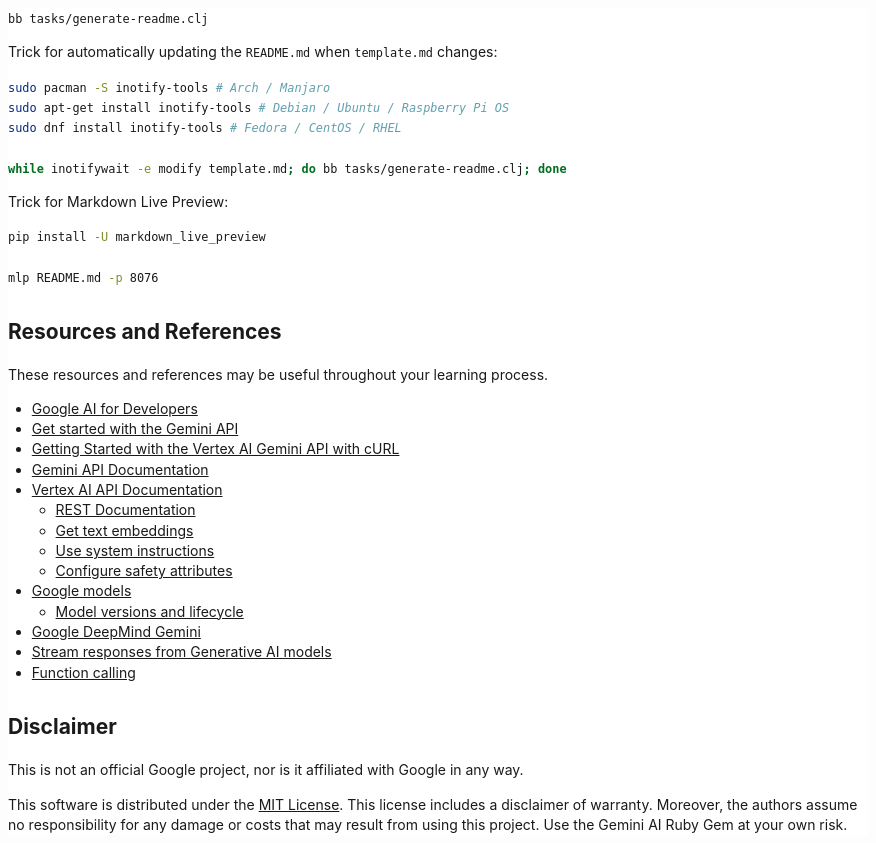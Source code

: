 ```sh
bb tasks/generate-readme.clj
```

Trick for automatically updating the `README.md` when `template.md` changes:

```sh
sudo pacman -S inotify-tools # Arch / Manjaro
sudo apt-get install inotify-tools # Debian / Ubuntu / Raspberry Pi OS
sudo dnf install inotify-tools # Fedora / CentOS / RHEL

while inotifywait -e modify template.md; do bb tasks/generate-readme.clj; done
```

Trick for Markdown Live Preview:
```sh
pip install -U markdown_live_preview

mlp README.md -p 8076
```

## Resources and References

These resources and references may be useful throughout your learning process.

- [Google AI for Developers](https://ai.google.dev)
- [Get started with the Gemini API ](https://ai.google.dev/docs)
- [Getting Started with the Vertex AI Gemini API with cURL](https://github.com/GoogleCloudPlatform/generative-ai/blob/main/gemini/getting-started/intro_gemini_curl.ipynb)
- [Gemini API Documentation](https://cloud.google.com/vertex-ai/docs/generative-ai/model-reference/gemini)
- [Vertex AI API Documentation](https://cloud.google.com/vertex-ai/docs/reference)
  - [REST Documentation](https://cloud.google.com/vertex-ai/docs/reference/rest)
  - [Get text embeddings](https://cloud.google.com/vertex-ai/generative-ai/docs/embeddings/get-text-embeddings)
  - [Use system instructions](https://cloud.google.com/vertex-ai/generative-ai/docs/learn/prompts/system-instructions)
  - [Configure safety attributes](https://cloud.google.com/vertex-ai/generative-ai/docs/multimodal/configure-safety-attributes)
- [Google models](https://cloud.google.com/vertex-ai/generative-ai/docs/learn/models)
  - [Model versions and lifecycle](https://cloud.google.com/vertex-ai/generative-ai/docs/learn/model-versioning)
- [Google DeepMind Gemini](https://deepmind.google/technologies/gemini/)
- [Stream responses from Generative AI models](https://cloud.google.com/vertex-ai/docs/generative-ai/learn/streaming)
- [Function calling](https://cloud.google.com/vertex-ai/docs/generative-ai/multimodal/function-calling)

## Disclaimer

This is not an official Google project, nor is it affiliated with Google in any way.

This software is distributed under the [MIT License](https://github.com/gbaptista/gemini-ai/blob/main/LICENSE). This license includes a disclaimer of warranty. Moreover, the authors assume no responsibility for any damage or costs that may result from using this project. Use the Gemini AI Ruby Gem at your own risk.
